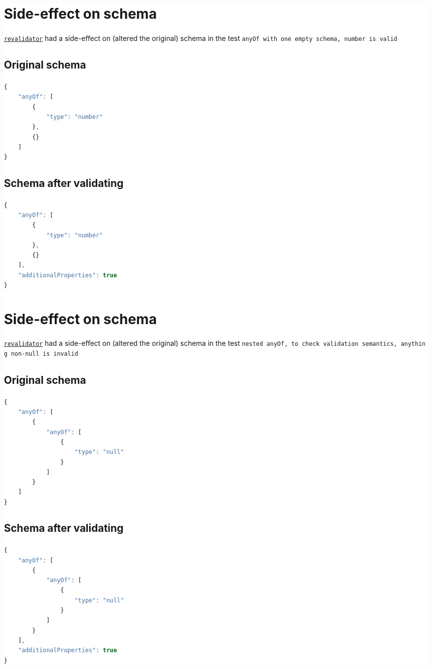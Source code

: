 # Side-effect on schema
[`revalidator`](https://github.com/flatiron/revalidator) had a side-effect on (altered the original) schema in the test `anyOf with one empty schema, number is valid`
## Original schema
```js
{
	"anyOf": [
		{
			"type": "number"
		},
		{}
	]
}
```
## Schema after validating
```js
{
	"anyOf": [
		{
			"type": "number"
		},
		{}
	],
	"additionalProperties": true
}
```

# Side-effect on schema
[`revalidator`](https://github.com/flatiron/revalidator) had a side-effect on (altered the original) schema in the test `nested anyOf, to check validation semantics, anything non-null is invalid`
## Original schema
```js
{
	"anyOf": [
		{
			"anyOf": [
				{
					"type": "null"
				}
			]
		}
	]
}
```
## Schema after validating
```js
{
	"anyOf": [
		{
			"anyOf": [
				{
					"type": "null"
				}
			]
		}
	],
	"additionalProperties": true
}
```